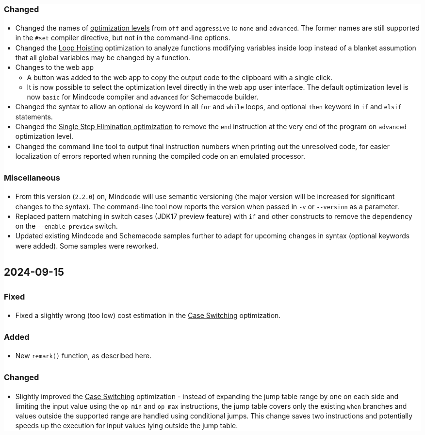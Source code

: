 ### Changed

* Changed the names of [optimization levels](doc/syntax/SYNTAX-5-OTHER.markdown#option-optimization) from `off` and `aggressive` to `none` and `advanced`. The former names are still supported in the `#set` compiler directive, but not in the command-line options. 
* Changed the [Loop Hoisting](doc/syntax/SYNTAX-6-OPTIMIZATIONS.markdown#loop-hoisting) optimization to analyze functions modifying variables inside loop instead of a blanket assumption that all global variables may be changed by a function.
* Changes to the web app
    * A button was added to the web app to copy the output code to the clipboard with a single click.
    * It is now possible to select the optimization level directly in the web app user interface. The default optimization level is now `basic` for Mindcode compiler and `advanced` for Schemacode builder.
* Changed the syntax to allow an optional `do` keyword in all `for` and `while` loops, and optional `then` keyword in `if` and `elsif` statements.
* Changed the [Single Step Elimination optimization](doc/syntax/SYNTAX-6-OPTIMIZATIONS.markdown#single-step-elimination) to remove the `end` instruction at the very end of the program on `advanced` optimization level.
* Changed the command line tool to output final instruction numbers when printing out the unresolved code, for easier localization of errors reported when running the compiled code on an emulated processor.  

### Miscellaneous

* From this version (`2.2.0`) on, Mindcode will use semantic versioning (the major version will be increased for significant changes to the syntax). The command-line tool now reports the version when passed in `-v` or `--version` as a parameter.  
* Replaced pattern matching in switch cases (JDK17 preview feature) with `if` and other constructs to remove the dependency on the `--enable-preview` switch.
* Updated existing Mindcode and Schemacode samples further to adapt for upcoming changes in syntax (optional keywords were added). Some samples were reworked.

## 2024-09-15

### Fixed

* Fixed a slightly wrong (too low) cost estimation in the [Case Switching](doc/syntax/SYNTAX-6-OPTIMIZATIONS.markdown#case-switching) optimization.

### Added

* New [`remark()` function](doc/syntax/SYNTAX-4-FUNCTIONS.markdown#remarks), as described [here](https://github.com/cardillan/mindcode/issues/140).

### Changed

* Slightly improved the [Case Switching](doc/syntax/SYNTAX-6-OPTIMIZATIONS.markdown#case-switching) optimization - 
  instead of expanding the jump table range by one on each side and limiting the input value using the `op min` and 
  `op max` instructions, the jump table covers only the existing `when` branches and values outside the supported 
  range are handled using conditional jumps. This change saves two instructions and potentially speeds up the 
  execution for input values lying outside the jump table.

